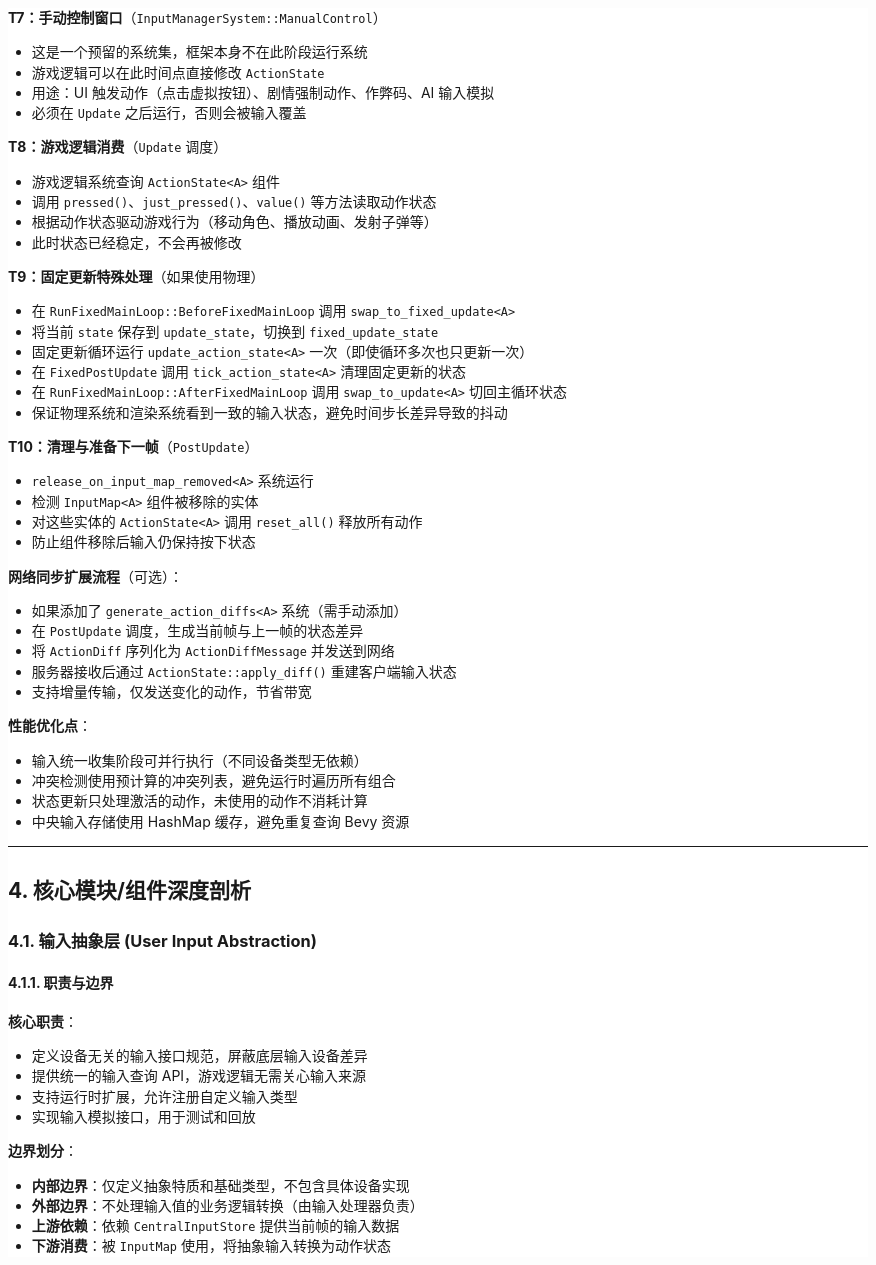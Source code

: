 **T7：手动控制窗口**（`InputManagerSystem::ManualControl`）
- 这是一个预留的系统集，框架本身不在此阶段运行系统
- 游戏逻辑可以在此时间点直接修改 `ActionState`
- 用途：UI 触发动作（点击虚拟按钮）、剧情强制动作、作弊码、AI 输入模拟
- 必须在 `Update` 之后运行，否则会被输入覆盖

**T8：游戏逻辑消费**（`Update` 调度）
- 游戏逻辑系统查询 `ActionState<A>` 组件
- 调用 `pressed()`、`just_pressed()`、`value()` 等方法读取动作状态
- 根据动作状态驱动游戏行为（移动角色、播放动画、发射子弹等）
- 此时状态已经稳定，不会再被修改

**T9：固定更新特殊处理**（如果使用物理）
- 在 `RunFixedMainLoop::BeforeFixedMainLoop` 调用 `swap_to_fixed_update<A>`
- 将当前 `state` 保存到 `update_state`，切换到 `fixed_update_state`
- 固定更新循环运行 `update_action_state<A>` 一次（即使循环多次也只更新一次）
- 在 `FixedPostUpdate` 调用 `tick_action_state<A>` 清理固定更新的状态
- 在 `RunFixedMainLoop::AfterFixedMainLoop` 调用 `swap_to_update<A>` 切回主循环状态
- 保证物理系统和渲染系统看到一致的输入状态，避免时间步长差异导致的抖动

**T10：清理与准备下一帧**（`PostUpdate`）
- `release_on_input_map_removed<A>` 系统运行
- 检测 `InputMap<A>` 组件被移除的实体
- 对这些实体的 `ActionState<A>` 调用 `reset_all()` 释放所有动作
- 防止组件移除后输入仍保持按下状态

**网络同步扩展流程**（可选）：
- 如果添加了 `generate_action_diffs<A>` 系统（需手动添加）
- 在 `PostUpdate` 调度，生成当前帧与上一帧的状态差异
- 将 `ActionDiff` 序列化为 `ActionDiffMessage` 并发送到网络
- 服务器接收后通过 `ActionState::apply_diff()` 重建客户端输入状态
- 支持增量传输，仅发送变化的动作，节省带宽

**性能优化点**：
- 输入统一收集阶段可并行执行（不同设备类型无依赖）
- 冲突检测使用预计算的冲突列表，避免运行时遍历所有组合
- 状态更新只处理激活的动作，未使用的动作不消耗计算
- 中央输入存储使用 HashMap 缓存，避免重复查询 Bevy 资源

---

## 4. 核心模块/组件深度剖析

### 4.1. 输入抽象层 (User Input Abstraction)

#### 4.1.1. 职责与边界

**核心职责**：
- 定义设备无关的输入接口规范，屏蔽底层输入设备差异
- 提供统一的输入查询 API，游戏逻辑无需关心输入来源
- 支持运行时扩展，允许注册自定义输入类型
- 实现输入模拟接口，用于测试和回放

**边界划分**：
- **内部边界**：仅定义抽象特质和基础类型，不包含具体设备实现
- **外部边界**：不处理输入值的业务逻辑转换（由输入处理器负责）
- **上游依赖**：依赖 `CentralInputStore` 提供当前帧的输入数据
- **下游消费**：被 `InputMap` 使用，将抽象输入转换为动作状态
